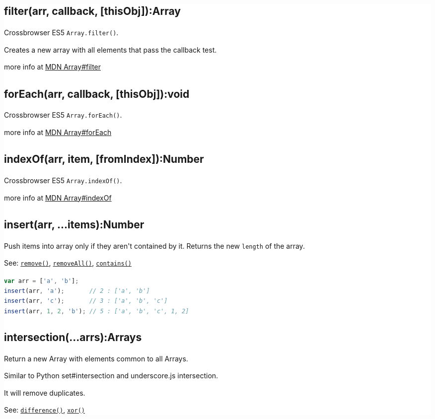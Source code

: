 

## filter(arr, callback, [thisObj]):Array

Crossbrowser ES5 `Array.filter()`.

Creates a new array with all elements that pass the callback test.

more info at [MDN Array#filter](https://developer.mozilla.org/en/JavaScript/Reference/Global_Objects/Array/filter)



## forEach(arr, callback, [thisObj]):void

Crossbrowser ES5 `Array.forEach()`.

more info at [MDN Array#forEach](https://developer.mozilla.org/en/JavaScript/Reference/Global_Objects/Array/forEach)



## indexOf(arr, item, [fromIndex]):Number

Crossbrowser ES5 `Array.indexOf()`.

more info at [MDN Array#indexOf](https://developer.mozilla.org/en/JavaScript/Reference/Global_Objects/Array/indexOf)




## insert(arr, ...items):Number

Push items into array only if they aren't contained by it. Returns the new
`length` of the array.

See: [`remove()`](#remove), [`removeAll()`](#removeAll),
[`contains()`](#contains)

```js
var arr = ['a', 'b'];
insert(arr, 'a');       // 2 : ['a', 'b']
insert(arr, 'c');       // 3 : ['a', 'b', 'c']
insert(arr, 1, 2, 'b'); // 5 : ['a', 'b', 'c', 1, 2]
```



## intersection(...arrs):Arrays

Return a new Array with elements common to all Arrays.

Similar to Python set#intersection and underscore.js intersection.

It will remove duplicates.

See: [`difference()`](#difference), [`xor()`](#xor)
